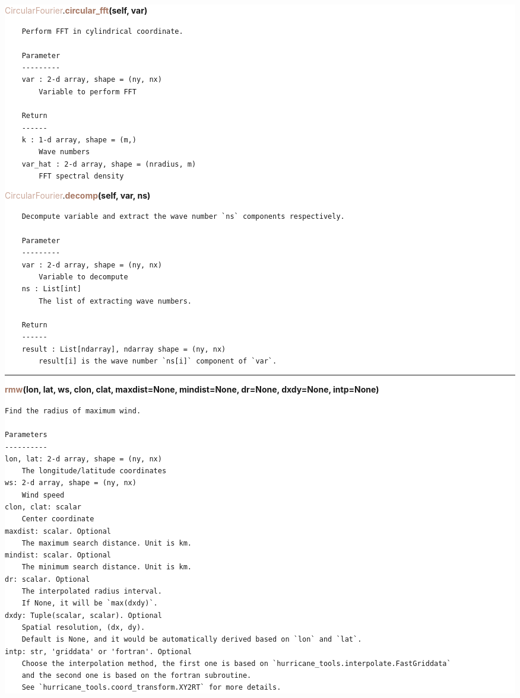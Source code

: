   
<span style="color:#cca99b">CircularFourier</span>.<span style="color:#a77864">**circular\_fft**</span>**(self, var)**

        Perform FFT in cylindrical coordinate.
        
        Parameter
        ---------
        var : 2-d array, shape = (ny, nx)
            Variable to perform FFT
            
        Return
        ------
        k : 1-d array, shape = (m,)
            Wave numbers
        var_hat : 2-d array, shape = (nradius, m)
            FFT spectral density

  
<span style="color:#cca99b">CircularFourier</span>.<span style="color:#a77864">**decomp**</span>**(self, var, ns)**

        Decompute variable and extract the wave number `ns` components respectively.
        
        Parameter
        ---------
        var : 2-d array, shape = (ny, nx)
            Variable to decompute
        ns : List[int]
            The list of extracting wave numbers.
            
        Return
        ------
        result : List[ndarray], ndarray shape = (ny, nx)
            result[i] is the wave number `ns[i]` component of `var`.

  
******
<span style="color:#a77864">**rmw**</span>**(lon, lat, ws, clon, clat, maxdist=None, mindist=None, dr=None, dxdy=None, intp=None)**

    Find the radius of maximum wind.

    Parameters
    ----------
    lon, lat: 2-d array, shape = (ny, nx)
        The longitude/latitude coordinates
    ws: 2-d array, shape = (ny, nx)
        Wind speed
    clon, clat: scalar
        Center coordinate
    maxdist: scalar. Optional
        The maximum search distance. Unit is km.
    mindist: scalar. Optional
        The minimum search distance. Unit is km.
    dr: scalar. Optional
        The interpolated radius interval.
        If None, it will be `max(dxdy)`.
    dxdy: Tuple(scalar, scalar). Optional
        Spatial resolution, (dx, dy). 
        Default is None, and it would be automatically derived based on `lon` and `lat`.
    intp: str, 'griddata' or 'fortran'. Optional
        Choose the interpolation method, the first one is based on `hurricane_tools.interpolate.FastGriddata`
        and the second one is based on the fortran subroutine.
        See `hurricane_tools.coord_transform.XY2RT` for more details.
